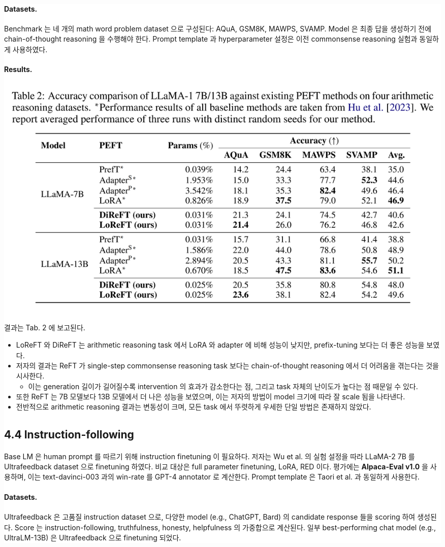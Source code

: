 #### Datasets.

Benchmark 는 네 개의 math word problem dataset 으로 구성된다: AQuA, GSM8K, MAWPS, SVAMP. Model 은 최종 답을 생성하기 전에 chain-of-thought reasoning 을 수행해야 한다. Prompt template 과 hyperparameter 설정은 이전 commonsense reasoning 실험과 동일하게 사용하였다.

#### Results.

![Table 2](image-233.png)

결과는 Tab. 2 에 보고된다. 

* LoReFT 와 DiReFT 는 arithmetic reasoning task 에서 LoRA 와 adapter 에 비해 성능이 낮지만, prefix-tuning 보다는 더 좋은 성능을 보였다. 
* 저자의 결과는 ReFT 가 single-step commonsense reasoning task 보다는 chain-of-thought reasoning 에서 더 어려움을 겪는다는 것을 시사한다. 
  * 이는 generation 길이가 길어질수록 intervention 의 효과가 감소한다는 점, 그리고 task 자체의 난이도가 높다는 점 때문일 수 있다.
* 또한 ReFT 는 7B 모델보다 13B 모델에서 더 나은 성능을 보였으며, 이는 저자의 방법이 model 크기에 따라 잘 scale 됨을 나타낸다. 
* 전반적으로 arithmetic reasoning 결과는 변동성이 크며, 모든 task 에서 뚜렷하게 우세한 단일 방법은 존재하지 않았다.

## 4.4 Instruction-following

Base LM 은 human prompt 를 따르기 위해 instruction finetuning 이 필요하다. 저자는 Wu et al. 의 실험 설정을 따라 LLaMA-2 7B 를 Ultrafeedback dataset 으로 finetuning 하였다. 비교 대상은 full parameter finetuning, LoRA, RED 이다. 평가에는 **Alpaca-Eval v1.0** 을 사용하며, 이는 text-davinci-003 과의 win-rate 를 GPT-4 annotator 로 계산한다. Prompt template 은 Taori et al. 과 동일하게 사용한다.

#### Datasets.

Ultrafeedback 은 고품질 instruction dataset 으로, 다양한 model (e.g., ChatGPT, Bard) 의 candidate response 들을 scoring 하여 생성된다. Score 는 instruction-following, truthfulness, honesty, helpfulness 의 가중합으로 계산된다. 일부 best-performing chat model (e.g., UltraLM-13B) 은 Ultrafeedback 으로 finetuning 되었다.
